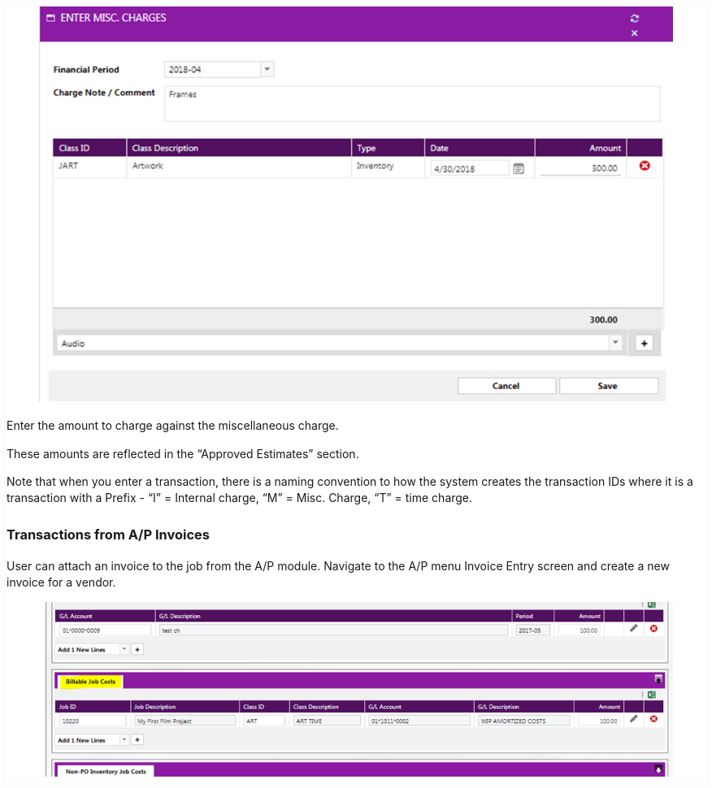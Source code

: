 <figure><img src="../../../.gitbook/assets/image (990).png" alt=""><figcaption></figcaption></figure>

Enter the amount to charge against the miscellaneous charge.

These amounts are reflected in the “Approved Estimates” section.

Note that when you enter a transaction, there is a naming convention to how the system creates the transaction IDs where it is a transaction with a Prefix - “I” = Internal charge, “M” = Misc. Charge, “T” = time charge.

### Transactions from A/P Invoices

User can attach an invoice to the job from the A/P module. Navigate to the A/P menu Invoice Entry screen and create a new invoice for a vendor.

<figure><img src="../../../.gitbook/assets/image (197).png" alt=""><figcaption></figcaption></figure>
